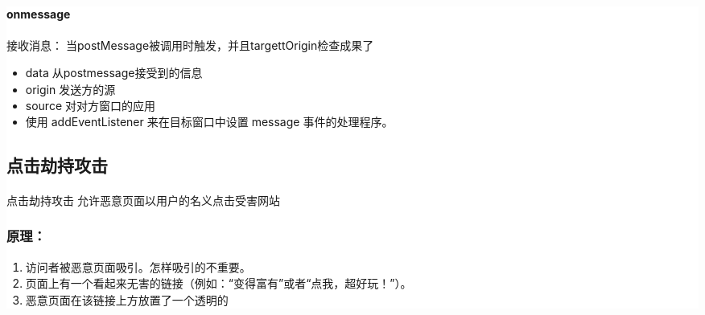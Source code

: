 #### onmessage
接收消息： 当postMessage被调用时触发，并且targettOrigin检查成果了
* data 从postmessage接受到的信息
* origin 发送方的源
* source 对对方窗口的应用 
* 使用 addEventListener 来在目标窗口中设置 message 事件的处理程序。

## 点击劫持攻击
点击劫持攻击 允许恶意页面以用户的名义点击受害网站
### 原理：
1. 访问者被恶意页面吸引。怎样吸引的不重要。
2. 页面上有一个看起来无害的链接（例如：“变得富有”或者“点我，超好玩！”）。
3. 恶意页面在该链接上方放置了一个透明的 <iframe>，其 src 来自于 facebook.com，这使得“点赞”按钮恰好位于该链接上面。这通常是通过 z-index 实现的。
4. 用户尝试点击该链接时，实际上点击的是“点赞”按钮。

### 防御：
#### 传统防御：
禁止在frame页面中打开JavaScript代码
* X-Frame-Options 可以允许或禁止在frame中显示页面
  * DENY
  始终禁止在 frame 中显示此页面。
  * SAMEORIGIN
  允许在和父文档同源的 frame 中显示此页面。
  * ALLOW-FROM domain
  允许在来自给定域的父文档的 frame 中显示此页面。
  * X-Frame-Options 有一个副作用。其他的网站即使有充分的理由也无法在 frame 中显示我们的页面。

#### 总结：
*  建议在那些不希望被在 frame 中查看的页面上（或整个网站上）使用 X-Frame-Options: SAMEORIGIN。
*  如果我们希望允许在 frame 中显示我们的页面，那我们使用一个 <div> 对整个页面进行遮盖，这样也是安全的。